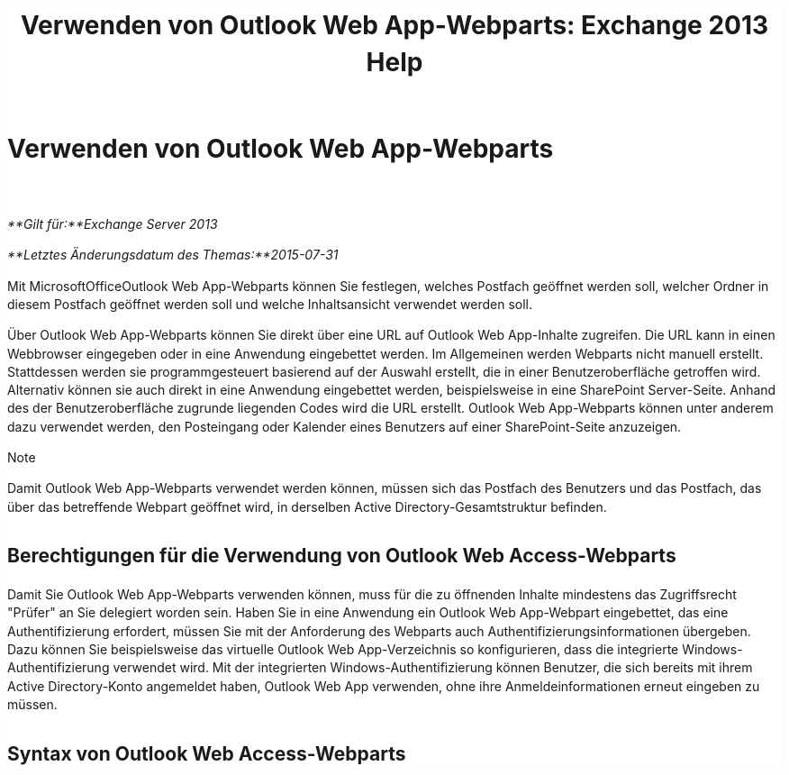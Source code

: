 ﻿---
title: 'Verwenden von Outlook Web App-Webparts: Exchange 2013 Help'
TOCTitle: Verwenden von Outlook Web App-Webparts
ms:assetid: 7272e3ab-430c-4d6c-8621-9535236ce463
ms:mtpsurl: https://technet.microsoft.com/de-de/library/Mt574711(v=EXCHG.150)
ms:contentKeyID: 70086933
ms.date: 04/24/2018
mtps_version: v=EXCHG.150
ms.translationtype: HT
---

# Verwenden von Outlook Web App-Webparts

 

_**Gilt für:**Exchange Server 2013_

_**Letztes Änderungsdatum des Themas:**2015-07-31_

Mit MicrosoftOfficeOutlook Web App-Webparts können Sie festlegen, welches Postfach geöffnet werden soll, welcher Ordner in diesem Postfach geöffnet werden soll und welche Inhaltsansicht verwendet werden soll.

Über Outlook Web App-Webparts können Sie direkt über eine URL auf Outlook Web App-Inhalte zugreifen. Die URL kann in einen Webbrowser eingegeben oder in eine Anwendung eingebettet werden. Im Allgemeinen werden Webparts nicht manuell erstellt. Stattdessen werden sie programmgesteuert basierend auf der Auswahl erstellt, die in einer Benutzeroberfläche getroffen wird. Alternativ können sie auch direkt in eine Anwendung eingebettet werden, beispielsweise in eine SharePoint Server-Seite. Anhand des der Benutzeroberfläche zugrunde liegenden Codes wird die URL erstellt. Outlook Web App-Webparts können unter anderem dazu verwendet werden, den Posteingang oder Kalender eines Benutzers auf einer SharePoint-Seite anzuzeigen.


> [!NOTE]
> Damit Outlook Web App-Webparts verwendet werden können, müssen sich das Postfach des Benutzers und das Postfach, das über das betreffende Webpart geöffnet wird, in derselben Active Directory-Gesamtstruktur befinden.



## Berechtigungen für die Verwendung von Outlook Web Access-Webparts

Damit Sie Outlook Web App-Webparts verwenden können, muss für die zu öffnenden Inhalte mindestens das Zugriffsrecht "Prüfer" an Sie delegiert worden sein. Haben Sie in eine Anwendung ein Outlook Web App-Webpart eingebettet, das eine Authentifizierung erfordert, müssen Sie mit der Anforderung des Webparts auch Authentifizierungsinformationen übergeben. Dazu können Sie beispielsweise das virtuelle Outlook Web App-Verzeichnis so konfigurieren, dass die integrierte Windows-Authentifizierung verwendet wird. Mit der integrierten Windows-Authentifizierung können Benutzer, die sich bereits mit ihrem Active Directory-Konto angemeldet haben, Outlook Web App verwenden, ohne ihre Anmeldeinformationen erneut eingeben zu müssen.

## Syntax von Outlook Web Access-Webparts
